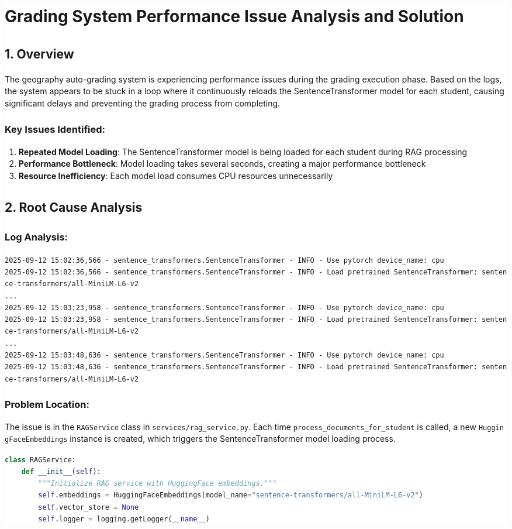# Grading System Performance Issue Analysis and Solution

## 1. Overview

The geography auto-grading system is experiencing performance issues during the grading execution phase. Based on the logs, the system appears to be stuck in a loop where it continuously reloads the SentenceTransformer model for each student, causing significant delays and preventing the grading process from completing.

### Key Issues Identified:
1. **Repeated Model Loading**: The SentenceTransformer model is being loaded for each student during RAG processing
2. **Performance Bottleneck**: Model loading takes several seconds, creating a major performance bottleneck
3. **Resource Inefficiency**: Each model load consumes CPU resources unnecessarily

## 2. Root Cause Analysis

### Log Analysis:
```
2025-09-12 15:02:36,566 - sentence_transformers.SentenceTransformer - INFO - Use pytorch device_name: cpu     
2025-09-12 15:02:36,566 - sentence_transformers.SentenceTransformer - INFO - Load pretrained SentenceTransformer: sentence-transformers/all-MiniLM-L6-v2
...
2025-09-12 15:03:23,958 - sentence_transformers.SentenceTransformer - INFO - Use pytorch device_name: cpu     
2025-09-12 15:03:23,958 - sentence_transformers.SentenceTransformer - INFO - Load pretrained SentenceTransformer: sentence-transformers/all-MiniLM-L6-v2
...
2025-09-12 15:03:48,636 - sentence_transformers.SentenceTransformer - INFO - Use pytorch device_name: cpu     
2025-09-12 15:03:48,636 - sentence_transformers.SentenceTransformer - INFO - Load pretrained SentenceTransformer: sentence-transformers/all-MiniLM-L6-v2
```

### Problem Location:
The issue is in the `RAGService` class in `services/rag_service.py`. Each time `process_documents_for_student` is called, a new `HuggingFaceEmbeddings` instance is created, which triggers the SentenceTransformer model loading process.

```python
class RAGService:
    def __init__(self):
        """Initialize RAG service with HuggingFace embeddings."""
        self.embeddings = HuggingFaceEmbeddings(model_name="sentence-transformers/all-MiniLM-L6-v2")
        self.vector_store = None
        self.logger = logging.getLogger(__name__)
```
